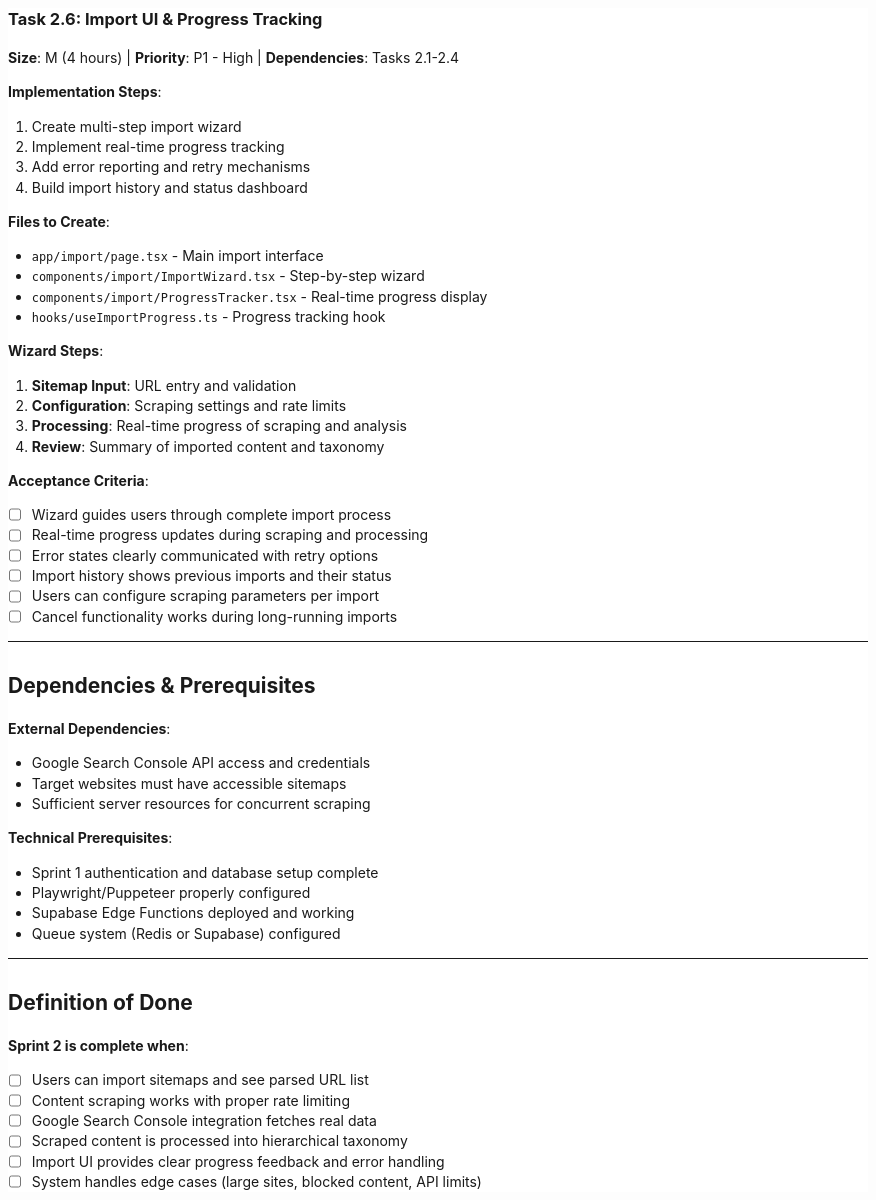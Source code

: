 
### Task 2.6: Import UI & Progress Tracking
**Size**: M (4 hours) | **Priority**: P1 - High | **Dependencies**: Tasks 2.1-2.4

**Implementation Steps**:
1. Create multi-step import wizard
2. Implement real-time progress tracking
3. Add error reporting and retry mechanisms
4. Build import history and status dashboard

**Files to Create**:
- `app/import/page.tsx` - Main import interface
- `components/import/ImportWizard.tsx` - Step-by-step wizard
- `components/import/ProgressTracker.tsx` - Real-time progress display
- `hooks/useImportProgress.ts` - Progress tracking hook

**Wizard Steps**:
1. **Sitemap Input**: URL entry and validation
2. **Configuration**: Scraping settings and rate limits
3. **Processing**: Real-time progress of scraping and analysis
4. **Review**: Summary of imported content and taxonomy

**Acceptance Criteria**:
- [ ] Wizard guides users through complete import process
- [ ] Real-time progress updates during scraping and processing
- [ ] Error states clearly communicated with retry options
- [ ] Import history shows previous imports and their status
- [ ] Users can configure scraping parameters per import
- [ ] Cancel functionality works during long-running imports

---

## Dependencies & Prerequisites

**External Dependencies**:
- Google Search Console API access and credentials
- Target websites must have accessible sitemaps
- Sufficient server resources for concurrent scraping

**Technical Prerequisites**:
- Sprint 1 authentication and database setup complete
- Playwright/Puppeteer properly configured
- Supabase Edge Functions deployed and working
- Queue system (Redis or Supabase) configured

---

## Definition of Done

**Sprint 2 is complete when**:
- [ ] Users can import sitemaps and see parsed URL list
- [ ] Content scraping works with proper rate limiting
- [ ] Google Search Console integration fetches real data
- [ ] Scraped content is processed into hierarchical taxonomy
- [ ] Import UI provides clear progress feedback and error handling
- [ ] System handles edge cases (large sites, blocked content, API limits)
